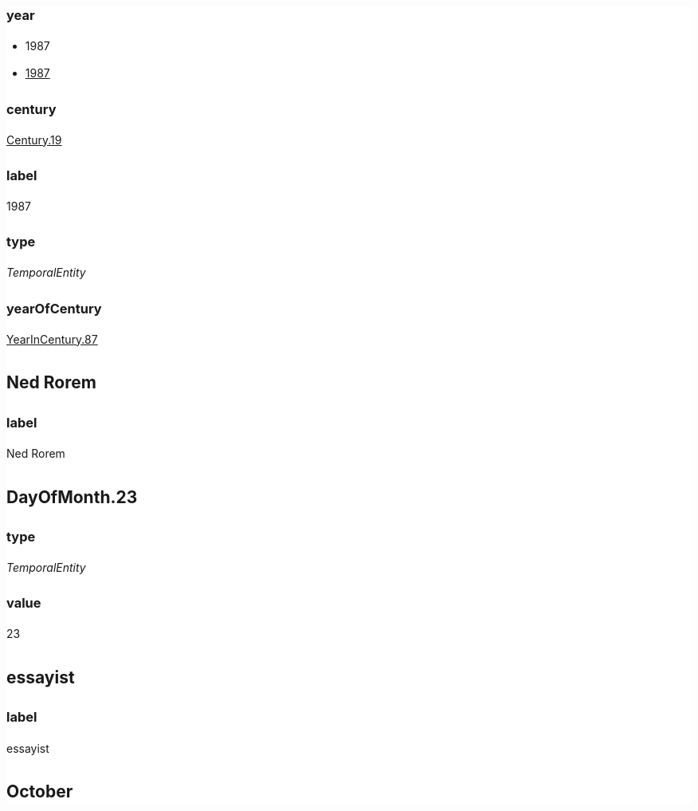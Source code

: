 ### year

 - 1987

 - [1987](#1987)

### century


[Century.19](#Century.19)

### label


1987

### type


*TemporalEntity*

### yearOfCentury


[YearInCentury.87](#YearInCentury.87)

## Ned Rorem

### label


Ned Rorem

## DayOfMonth.23

### type


*TemporalEntity*

### value


23

## essayist

### label


essayist

## October
